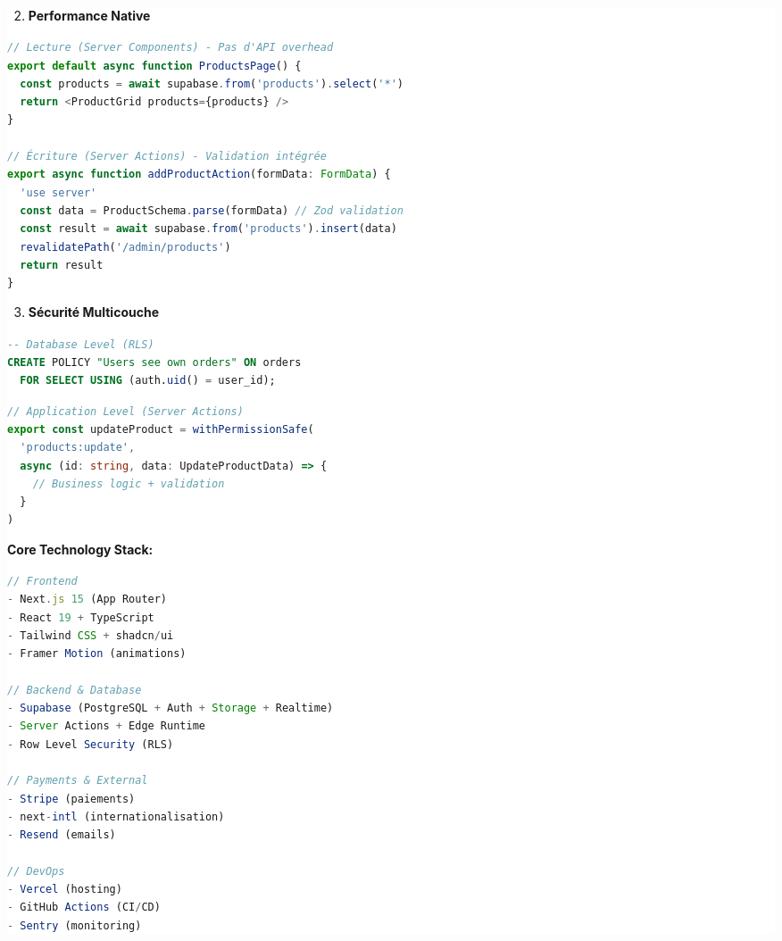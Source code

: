2. **Performance Native**
```typescript
// Lecture (Server Components) - Pas d'API overhead
export default async function ProductsPage() {
  const products = await supabase.from('products').select('*')
  return <ProductGrid products={products} />
}

// Écriture (Server Actions) - Validation intégrée  
export async function addProductAction(formData: FormData) {
  'use server'
  const data = ProductSchema.parse(formData) // Zod validation
  const result = await supabase.from('products').insert(data)
  revalidatePath('/admin/products')
  return result
}
```

3. **Sécurité Multicouche**
```sql
-- Database Level (RLS)
CREATE POLICY "Users see own orders" ON orders
  FOR SELECT USING (auth.uid() = user_id);
```
```typescript
// Application Level (Server Actions)
export const updateProduct = withPermissionSafe(
  'products:update',
  async (id: string, data: UpdateProductData) => {
    // Business logic + validation
  }
)
```

**Core Technology Stack:**
```typescript
// Frontend
- Next.js 15 (App Router)
- React 19 + TypeScript
- Tailwind CSS + shadcn/ui
- Framer Motion (animations)

// Backend & Database  
- Supabase (PostgreSQL + Auth + Storage + Realtime)
- Server Actions + Edge Runtime
- Row Level Security (RLS)

// Payments & External
- Stripe (paiements)
- next-intl (internationalisation) 
- Resend (emails)

// DevOps
- Vercel (hosting)
- GitHub Actions (CI/CD)
- Sentry (monitoring)
```
